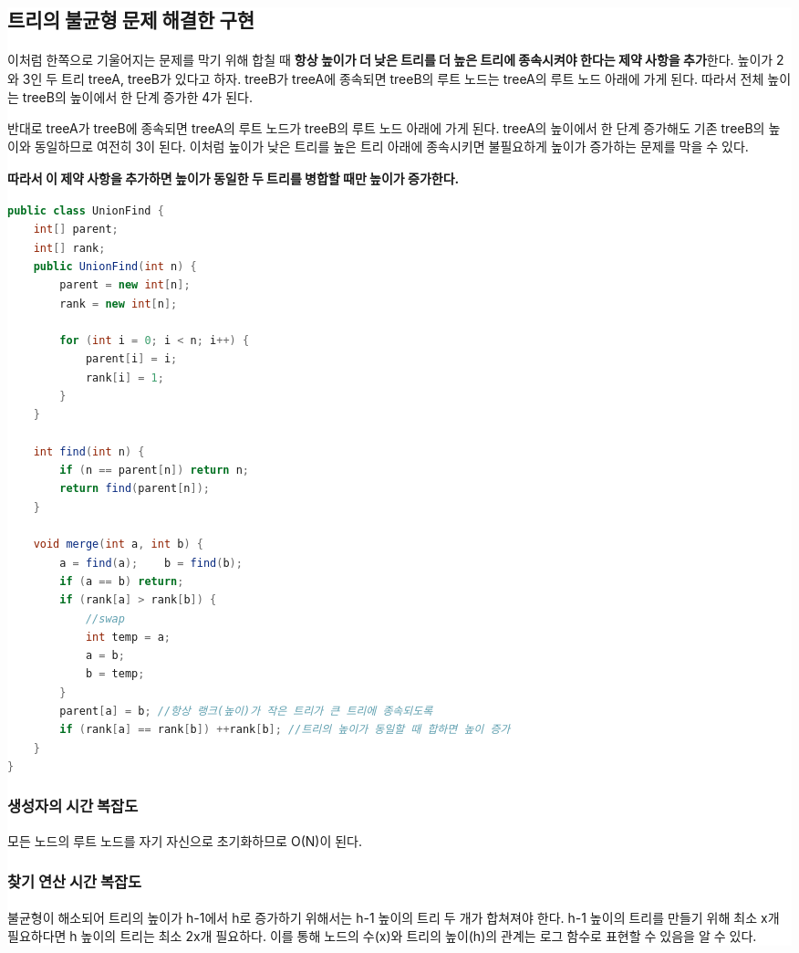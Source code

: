 ## 트리의 불균형 문제 해결한 구현
이처럼 한쪽으로 기울어지는 문제를 막기 위해 합칠 때 **항상 높이가 더 낮은 트리를 더 높은 트리에 종속시켜야 한다는 제약 사항을 추가**한다.
높이가 2와 3인 두 트리 treeA, treeB가 있다고 하자. treeB가 treeA에 종속되면 treeB의 루트 노드는 treeA의 루트 노드 아래에 가게 된다.
따라서 전체 높이는 treeB의 높이에서 한 단계 증가한 4가 된다.

반대로 treeA가 treeB에 종속되면 treeA의 루트 노드가 treeB의 루트 노드 아래에 가게 된다.
treeA의 높이에서 한 단계 증가해도 기존 treeB의 높이와 동일하므로 여전히 3이 된다.
이처럼 높이가 낮은 트리를 높은 트리 아래에 종속시키면 불필요하게 높이가 증가하는 문제를 막을 수 있다.

**따라서 이 제약 사항을 추가하면 높이가 동일한 두 트리를 병합할 때만 높이가 증가한다.**

```java
public class UnionFind {
    int[] parent;
    int[] rank;
    public UnionFind(int n) {
        parent = new int[n];
        rank = new int[n];

        for (int i = 0; i < n; i++) {
            parent[i] = i;
            rank[i] = 1;
        }
    }

    int find(int n) {
        if (n == parent[n]) return n;
        return find(parent[n]);
    }

    void merge(int a, int b) {
        a = find(a);    b = find(b);
        if (a == b) return;
        if (rank[a] > rank[b]) {
            //swap
            int temp = a;
            a = b;
            b = temp;
        }
        parent[a] = b; //항상 랭크(높이)가 작은 트리가 큰 트리에 종속되도록
        if (rank[a] == rank[b]) ++rank[b]; //트리의 높이가 동일할 때 합하면 높이 증가
    }
}
```

### 생성자의 시간 복잡도
모든 노드의 루트 노드를 자기 자신으로 초기화하므로 O(N)이 된다.

### 찾기 연산 시간 복잡도
불균형이 해소되어 트리의 높이가 h-1에서 h로 증가하기 위해서는 h-1 높이의 트리 두 개가 합쳐져야 한다.
h-1 높이의 트리를 만들기 위해 최소 x개 필요하다면 h 높이의 트리는 최소 2x개 필요하다.
이를 통해 노드의 수(x)와 트리의 높이(h)의 관계는 로그 함수로 표현할 수 있음을 알 수 있다.
